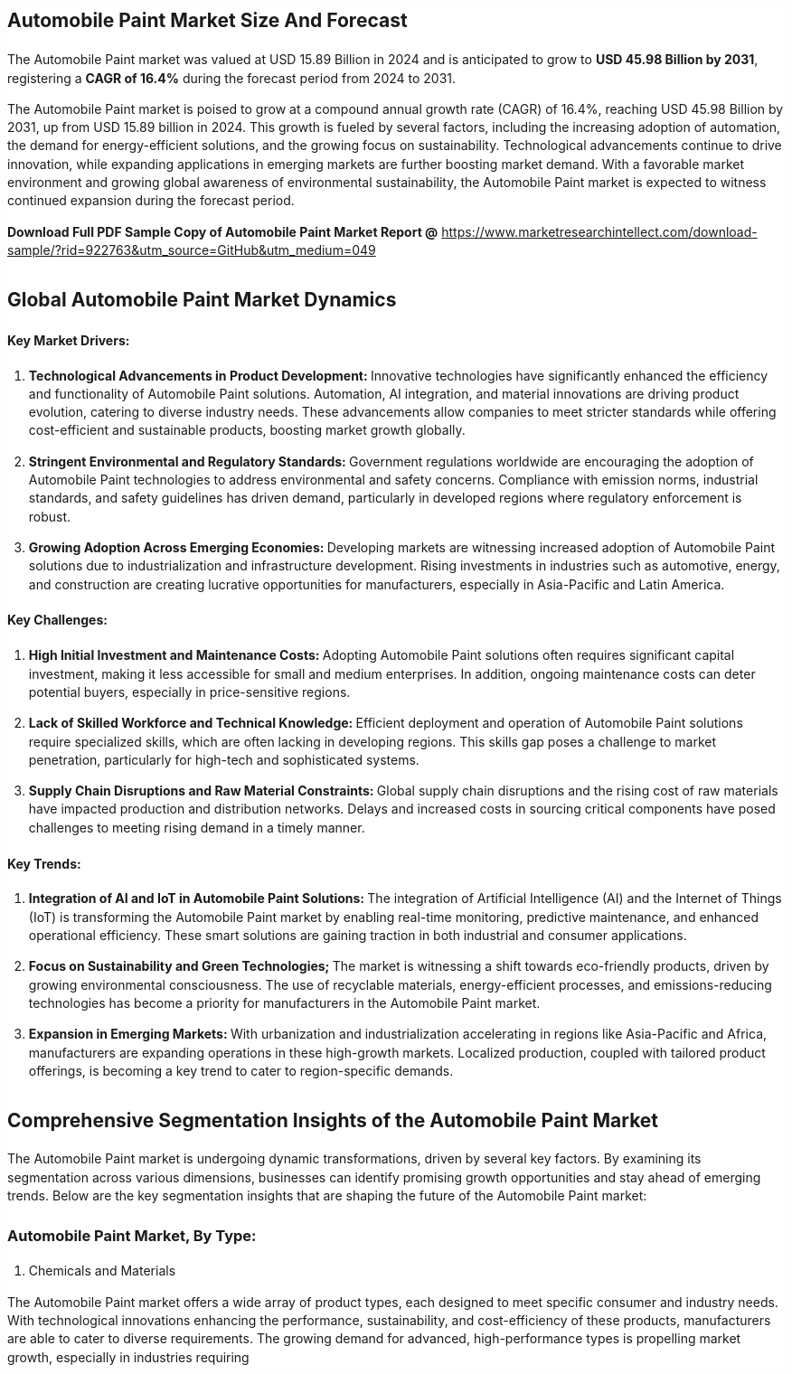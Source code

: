<h2>Automobile Paint Market Size And Forecast</h2><p>The Automobile Paint market was valued at USD 15.89 Billion in 2024 and is anticipated to grow to <strong>USD 45.98 Billion by 2031</strong>, registering a <strong>CAGR of 16.4%</strong> during the forecast period from 2024 to 2031.</p><p>The Automobile Paint market is poised to grow at a compound annual growth rate (CAGR) of 16.4%, reaching USD 45.98 Billion by 2031, up from USD 15.89 billion in 2024. This growth is fueled by several factors, including the increasing adoption of automation, the demand for energy-efficient solutions, and the growing focus on sustainability. Technological advancements continue to drive innovation, while expanding applications in emerging markets are further boosting market demand. With a favorable market environment and growing global awareness of environmental sustainability, the Automobile Paint market is expected to witness continued expansion during the forecast period.</p><p><strong>Download Full PDF Sample Copy of Automobile Paint Market Report @</strong>&nbsp;<a href="https://www.marketresearchintellect.com/download-sample/?rid=922763&amp;utm_source=GitHub&amp;utm_medium=049">https://www.marketresearchintellect.com/download-sample/?rid=922763&amp;utm_source=GitHub&amp;utm_medium=049</a></p><h2>Global Automobile Paint Market Dynamics</h2><h4><strong>Key Market Drivers:</strong></h4><ol><li><p><strong>Technological Advancements in Product Development:&nbsp;</strong>Innovative technologies have significantly enhanced the efficiency and functionality of Automobile Paint solutions. Automation, AI integration, and material innovations are driving product evolution, catering to diverse industry needs. These advancements allow companies to meet stricter standards while offering cost-efficient and sustainable products, boosting market growth globally.</p></li><li><p><strong>Stringent Environmental and Regulatory Standards:&nbsp;</strong>Government regulations worldwide are encouraging the adoption of Automobile Paint technologies to address environmental and safety concerns. Compliance with emission norms, industrial standards, and safety guidelines has driven demand, particularly in developed regions where regulatory enforcement is robust.</p></li><li><p><strong>Growing Adoption Across Emerging Economies:&nbsp;</strong>Developing markets are witnessing increased adoption of Automobile Paint solutions due to industrialization and infrastructure development. Rising investments in industries such as automotive, energy, and construction are creating lucrative opportunities for manufacturers, especially in Asia-Pacific and Latin America.</p></li></ol><h4><strong>Key Challenges:</strong></h4><ol><li><p><strong>High Initial Investment and Maintenance Costs:&nbsp;</strong>Adopting Automobile Paint solutions often requires significant capital investment, making it less accessible for small and medium enterprises. In addition, ongoing maintenance costs can deter potential buyers, especially in price-sensitive regions.</p></li><li><p><strong>Lack of Skilled Workforce and Technical Knowledge:&nbsp;</strong>Efficient deployment and operation of Automobile Paint solutions require specialized skills, which are often lacking in developing regions. This skills gap poses a challenge to market penetration, particularly for high-tech and sophisticated systems.</p></li><li><p><strong>Supply Chain Disruptions and Raw Material Constraints:&nbsp;</strong>Global supply chain disruptions and the rising cost of raw materials have impacted production and distribution networks. Delays and increased costs in sourcing critical components have posed challenges to meeting rising demand in a timely manner.</p></li></ol><h4><strong>Key Trends:</strong></h4><ol><li><p><strong>Integration of AI and IoT in Automobile Paint Solutions:&nbsp;</strong>The integration of Artificial Intelligence (AI) and the Internet of Things (IoT) is transforming the Automobile Paint market by enabling real-time monitoring, predictive maintenance, and enhanced operational efficiency. These smart solutions are gaining traction in both industrial and consumer applications.</p></li><li><p><strong>Focus on Sustainability and Green Technologies;&nbsp;</strong>The market is witnessing a shift towards eco-friendly products, driven by growing environmental consciousness. The use of recyclable materials, energy-efficient processes, and emissions-reducing technologies has become a priority for manufacturers in the Automobile Paint market.</p></li><li><p><strong>Expansion in Emerging Markets:&nbsp;</strong>With urbanization and industrialization accelerating in regions like Asia-Pacific and Africa, manufacturers are expanding operations in these high-growth markets. Localized production, coupled with tailored product offerings, is becoming a key trend to cater to region-specific demands.</p></li></ol><div class="article-main__content" data-test-id="publishing-text-block"><h2>Comprehensive Segmentation Insights of the Automobile Paint Market</h2><p>The Automobile Paint market is undergoing dynamic transformations, driven by several key factors. By examining its segmentation across various dimensions, businesses can identify promising growth opportunities and stay ahead of emerging trends. Below are the key segmentation insights that are shaping the future of the Automobile Paint market:</p><h3><strong>Automobile Paint Market, By Type:<br /></strong></h3><ol><li>Chemicals and Materials</li></ol><p>The Automobile Paint market offers a wide array of product types, each designed to meet specific consumer and industry needs. With technological innovations enhancing the performance, sustainability, and cost-efficiency of these products, manufacturers are able to cater to diverse requirements. The growing demand for advanced, high-performance types is propelling market growth, especially in industries requiring